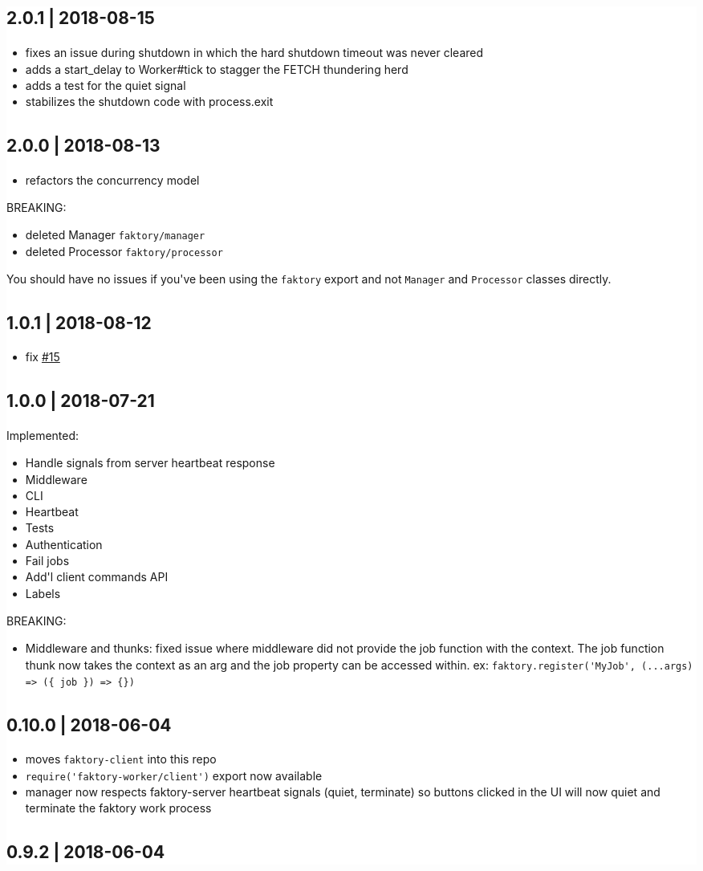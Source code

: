 2.0.1 | 2018-08-15
---

 * fixes an issue during shutdown in which the hard shutdown timeout was never cleared
 * adds a start_delay to Worker#tick to stagger the FETCH thundering herd
 * adds a test for the quiet signal
 * stabilizes the shutdown code with process.exit

2.0.0 | 2018-08-13
---

 * refactors the concurrency model

BREAKING:

 * deleted Manager `faktory/manager`
 * deleted Processor `faktory/processor`

You should have no issues if you've been using the `faktory` export and not `Manager` and `Processor` classes directly.

1.0.1 | 2018-08-12
---

 * fix [#15](https://github.com/jbielick/faktory_worker_node/issues/2)

1.0.0 | 2018-07-21
---

Implemented:

 * Handle signals from server heartbeat response
 * Middleware
 * CLI
 * Heartbeat
 * Tests
 * Authentication
 * Fail jobs
 * Add'l client commands API
 * Labels

BREAKING:

 * Middleware and thunks: fixed issue where middleware did not provide the job function with the context. The job function thunk now takes the context as an arg and the job property can be accessed within. ex: `faktory.register('MyJob', (...args) => ({ job }) => {})`

  0.10.0 | 2018-06-04
---

 * moves `faktory-client` into this repo
 * `require('faktory-worker/client')` export now available
 * manager now respects faktory-server heartbeat signals (quiet, terminate) so buttons clicked in the UI will now quiet and terminate the faktory work process

0.9.2 | 2018-06-04
---
